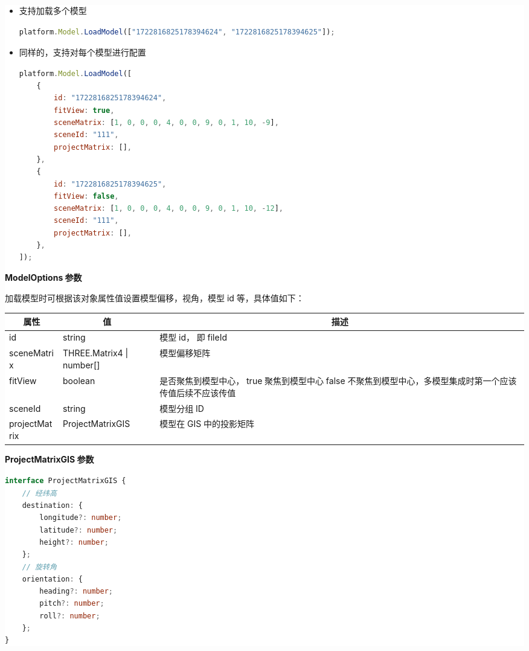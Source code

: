 -   支持加载多个模型

    ```js
    platform.Model.LoadModel(["1722816825178394624", "1722816825178394625"]);
    ```

-   同样的，支持对每个模型进行配置

    ```js
    platform.Model.LoadModel([
        {
            id: "1722816825178394624",
            fitView: true,
            sceneMatrix: [1, 0, 0, 0, 4, 0, 0, 9, 0, 1, 10, -9],
            sceneId: "111",
            projectMatrix: [],
        },
        {
            id: "1722816825178394625",
            fitView: false,
            sceneMatrix: [1, 0, 0, 0, 4, 0, 0, 9, 0, 1, 10, -12],
            sceneId: "111",
            projectMatrix: [],
        },
    ]);
    ```

**ModelOptions 参数**

加载模型时可根据该对象属性值设置模型偏移，视角，模型 id 等，具体值如下：

| 属性          | 值                        | 描述                                                                                                      |
| ------------- | ------------------------- | --------------------------------------------------------------------------------------------------------- |
| id            | string                    | 模型 id， 即 fileId                                                                                       |
| sceneMatrix   | THREE.Matrix4 \| number[] | 模型偏移矩阵                                                                                              |
| fitView       | boolean                   | 是否聚焦到模型中心， true 聚焦到模型中心 false 不聚焦到模型中心，多模型集成时第一个应该传值后续不应该传值 |
| sceneId       | string                    | 模型分组 ID                                                                                               |
| projectMatrix | ProjectMatrixGIS          | 模型在 GIS 中的投影矩阵                                                                                   |

**ProjectMatrixGIS 参数**

```ts
interface ProjectMatrixGIS {
    // 经纬高
    destination: {
        longitude?: number;
        latitude?: number;
        height?: number;
    };
    // 旋转角
    orientation: {
        heading?: number;
        pitch?: number;
        roll?: number;
    };
}
```
